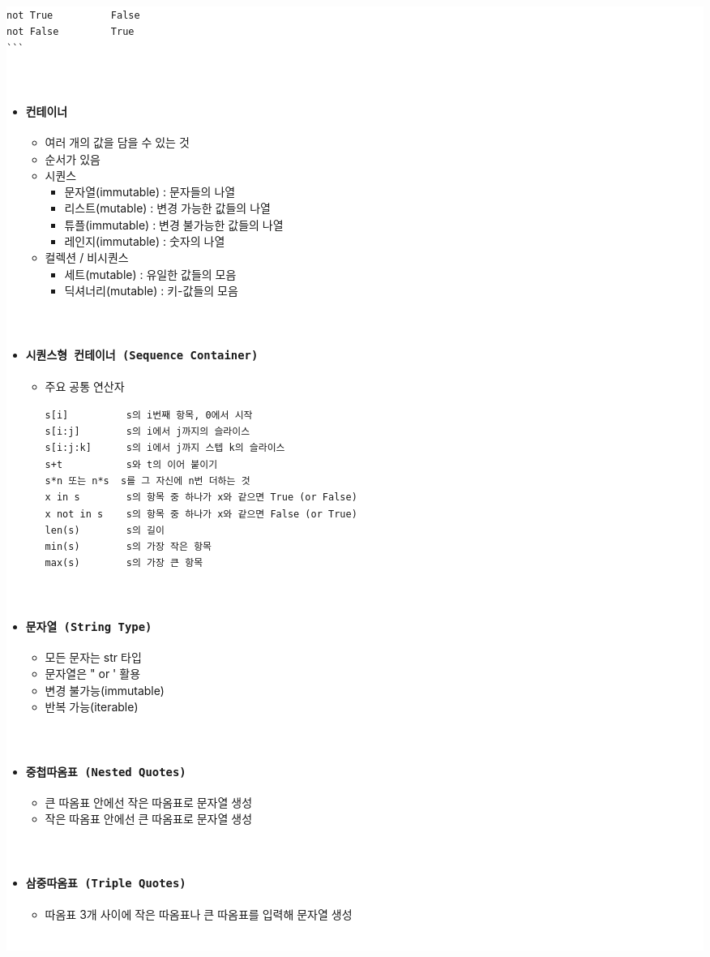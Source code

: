     not True          False
    not False         True
    ```

<br/>

- ### **`컨테이너`**
  - 여러 개의 값을 담을 수 있는 것
  - 순서가 있음
  - 시퀀스
    - 문자열(immutable) : 문자들의 나열
    - 리스트(mutable) : 변경 가능한 값들의 나열
    - 튜플(immutable) : 변경 불가능한 값들의 나열
    - 레인지(immutable) : 숫자의 나열
  - 컬렉션 / 비시퀀스
    - 세트(mutable) : 유일한 값들의 모음
    - 딕셔너리(mutable) : 키-값들의 모음

<br/>

- ### **`시퀀스형 컨테이너 (Sequence Container)`**
  - 주요 공통 연산자
    ```
    s[i]          s의 i번째 항목, 0에서 시작
    s[i:j]        s의 i에서 j까지의 슬라이스
    s[i:j:k]      s의 i에서 j까지 스텝 k의 슬라이스
    s+t           s와 t의 이어 붙이기
    s*n 또는 n*s  s를 그 자신에 n번 더하는 것
    x in s        s의 항목 중 하나가 x와 같으면 True (or False)
    x not in s    s의 항목 중 하나가 x와 같으면 False (or True)
    len(s)        s의 길이
    min(s)        s의 가장 작은 항목
    max(s)        s의 가장 큰 항목
    ```

<br/>

- ### **`문자열 (String Type)`**
  - 모든 문자는 str 타입
  - 문자열은 " or ' 활용
  - 변경 불가능(immutable)
  - 반복 가능(iterable)

<br/>

- ### **`중첩따옴표 (Nested Quotes)`**
  - 큰 따옴표 안에선 작은 따옴표로 문자열 생성
  - 작은 따옴표 안에선 큰 따옴표로 문자열 생성

<br/>

- ### **`삼중따옴표 (Triple Quotes)`**
  - 따옴표 3개 사이에 작은 따옴표나 큰 따옴표를 입력해 문자열 생성

<br/>
